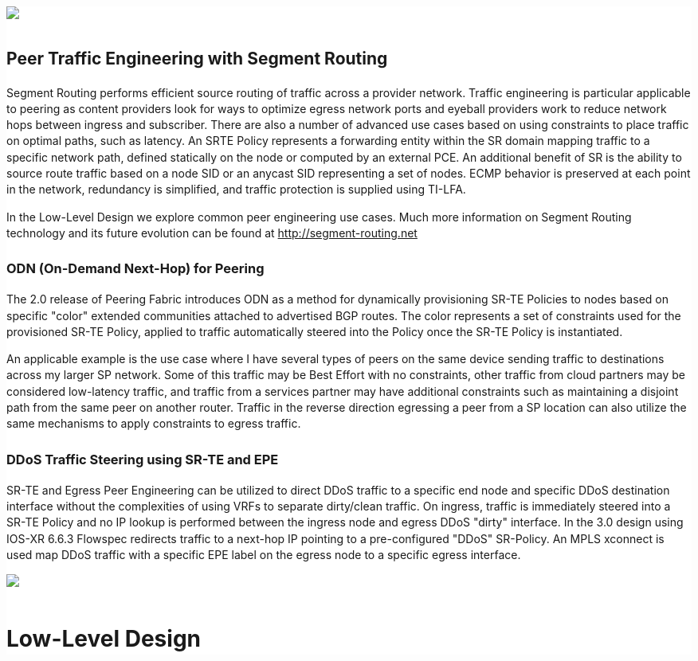 ![](http://xrdocs.io/design/images/cpf-hld/spdc-peering.png)

## Peer Traffic Engineering with Segment Routing

Segment Routing performs efficient source routing of traffic across a
provider network. Traffic engineering is particular applicable to
peering as content providers look for ways to optimize egress network
ports and eyeball providers work to reduce network hops between ingress
and subscriber. There are also a number of advanced use cases based on
using constraints to place traffic on optimal paths, such as latency. An
SRTE Policy represents a forwarding entity within the SR domain mapping
traffic to a specific network path, defined statically on the node or
computed by an external PCE. An additional benefit of SR is the ability
to source route traffic based on a node SID or an anycast SID
representing a set of nodes. ECMP behavior is preserved at each point in
the network, redundancy is simplified, and traffic protection is
supplied using TI-LFA.

In the Low-Level Design we explore common peer engineering use cases.
Much more information on Segment Routing technology and its future
evolution can be found at <http://segment-routing.net>

### ODN (On-Demand Next-Hop) for Peering 

The 2.0 release of Peering Fabric introduces ODN as a method for dynamically provisioning 
SR-TE Policies to nodes based on specific "color" extended communities attached to advertised BGP routes. The color 
represents a set of constraints used for the provisioned SR-TE Policy, applied to traffic automatically steered 
into the Policy once the SR-TE Policy is instantiated.  

An applicable example is the use case where I have several types of peers on the same device sending traffic to destinations 
across my larger SP network. Some of this traffic may be Best Effort with no constraints, other traffic from cloud partners may be considered low-latency traffic, and traffic from a services partner may have additional constraints such as maintaining a disjoint path from the same peer on another router. Traffic in the reverse direction egressing a peer from a SP location can also utilize the same mechanisms to apply constraints to egress traffic. 

### DDoS Traffic Steering using SR-TE and EPE  
SR-TE and Egress Peer Engineering can be utilized to direct DDoS traffic to a specific end node and specific DDoS destination interface without the complexities of using VRFs to separate dirty/clean traffic. On ingress, traffic is immediately steered into a SR-TE Policy and no IP lookup is performed between the ingress node and egress DDoS "dirty" interface. In the 3.0 design using IOS-XR 6.6.3 Flowspec redirects traffic to a next-hop IP pointing to a pre-configured "DDoS" SR-Policy. An MPLS xconnect is used map DDoS traffic with a specific EPE label on the egress node to a specific egress interface.   

![](http://xrdocs.io/design/images/cpf-hld/cpf-ddos-srte.png)

# Low-Level Design
